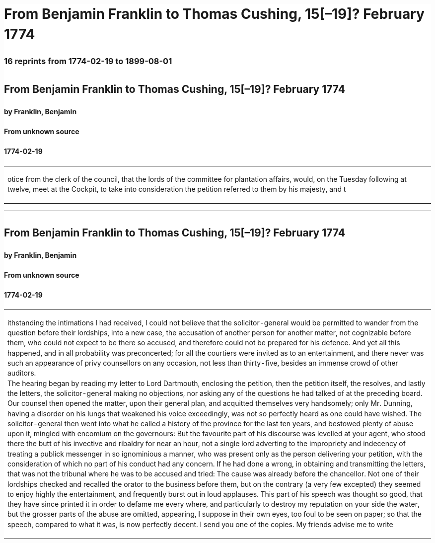 
# From Benjamin Franklin to Thomas Cushing, 15[–19]? February 1774

### 16 reprints from 1774-02-19 to 1899-08-01

## From Benjamin Franklin to Thomas Cushing, 15[–19]? February 1774

#### by Franklin, Benjamin

#### From unknown source

#### 1774-02-19

<table style="width: 100%;"><tr><td style="width: 50%">

otice from the clerk of the council, that the lords of the committee for plantation affairs, would, on the Tuesday following at twelve, meet at the Cockpit, to take into consideration the petition referred to them by his majesty, and t
</td></tr></table>

---

## From Benjamin Franklin to Thomas Cushing, 15[–19]? February 1774

#### by Franklin, Benjamin

#### From unknown source

#### 1774-02-19

<table style="width: 100%;"><tr><td style="width: 50%">

ithstanding the intimations I had received, I could not believe that the solicitor-general would be permitted to wander from the question before their lordships, into a new case, the accusation of another person for another matter, not cognizable before them, who could not expect to be there so accused, and therefore could not be prepared for his defence. And yet all this happened, and in all probability was preconcerted; for all the courtiers were invited as to an entertainment, and there never was such an appearance of privy counsellors on any occasion, not less than thirty-five, besides an immense crowd of other auditors.  
The hearing began by reading my letter to Lord Dartmouth, enclosing the petition, then the petition itself, the resolves, and lastly the letters, the solicitor-general making no objections, nor asking any of the questions he had talked of at the preceding board. Our counsel then opened the matter, upon their general plan, and acquitted themselves very handsomely; only Mr. Dunning, having a disorder on his lungs that weakened his voice exceedingly, was not so perfectly heard as one could have wished. The solicitor-general then went into what he called a history of the province for the last ten years, and bestowed plenty of abuse upon it, mingled with encomium on the governours: But the favourite part of his discourse was levelled at your agent, who stood there the butt of his invective and ribaldry for near an hour, not a single lord adverting to the impropriety and indecency of treating a publick messenger in so ignominious a manner, who was present only as the person delivering your petition, with the consideration of which no part of his conduct had any concern. If he had done a wrong, in obtaining and transmitting the letters, that was not the tribunal where he was to be accused and tried: The cause was already before the chancellor. Not one of their lordships checked and recalled the orator to the business before them, but on the contrary (a very few excepted) they seemed to enjoy highly the entertainment, and frequently burst out in loud applauses. This part of his speech was thought so good, that they have since printed it in order to defame me every where, and particularly to destroy my reputation on your side the water, but the grosser parts of the abuse are omitted, appearing, I suppose in their own eyes, too foul to be seen on paper; so that the speech, compared to what it was, is now perfectly decent. I send you one of the copies. My friends advise me to write
</td></tr></table>
